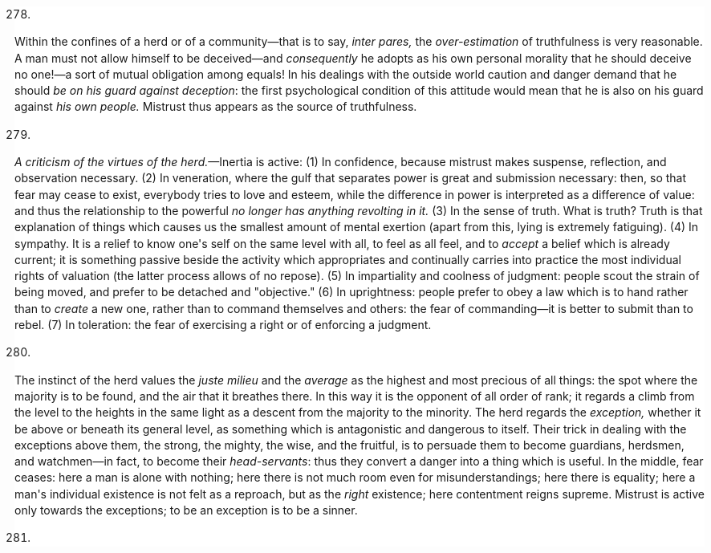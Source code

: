 

278.

Within the confines of a herd or of a community—that is to say, *inter pares,* the *over-estimation* of truthfulness is very reasonable. A man must not allow himself to be deceived—and *consequently* he adopts as his own personal morality that he should deceive no one\!—a sort of mutual obligation among equals\! In his dealings with the outside world caution and danger demand that he should *be on his guard against deception*: the first psychological condition of this attitude would mean that he is also on his guard against *his own people.* Mistrust thus appears as the source of truthfulness.



279.

*A criticism of the virtues of the herd.*—Inertia is active: \(1\) In confidence, because mistrust makes suspense, reflection, and observation necessary. \(2\) In veneration, where the gulf that separates power is great and submission necessary: then, so that fear may cease to exist, everybody tries to love and esteem, while the difference in power is interpreted as a difference of value: and thus the relationship to the powerful *no longer has anything revolting in it.* \(3\) In the sense of truth. What is truth? Truth is that explanation of things which causes us the smallest amount of mental exertion \(apart from this, lying is extremely fatiguing\). \(4\) In sympathy. It is a relief to know one's self on the same level with all, to feel as all feel, and to *accept* a belief which is already current; it is something passive beside the activity which appropriates and continually carries into practice the most individual rights of valuation \(the latter process allows of no repose\). \(5\) In  impartiality and coolness of judgment: people scout the strain of being moved, and prefer to be detached and "objective." \(6\) In uprightness: people prefer to obey a law which is to hand rather than to *create* a new one, rather than to command themselves and others: the fear of commanding—it is better to submit than to rebel. \(7\) In toleration: the fear of exercising a right or of enforcing a judgment.



280.

The instinct of the herd values the *juste milieu* and the *average* as the highest and most precious of all things: the spot where the majority is to be found, and the air that it breathes there. In this way it is the opponent of all order of rank; it regards a climb from the level to the heights in the same light as a descent from the majority to the minority. The herd regards the *exception,* whether it be above or beneath its general level, as something which is antagonistic and dangerous to itself. Their trick in dealing with the exceptions above them, the strong, the mighty, the wise, and the fruitful, is to persuade them to become guardians, herdsmen, and watchmen—in fact, to become their *head-servants*: thus they convert a danger into a thing which is useful. In the middle, fear ceases: here a man is alone with nothing; here there is not much room even for misunderstandings; here there is equality; here a man's individual existence is not felt as a reproach, but as the *right* existence; here contentment reigns supreme. Mistrust is active only towards the exceptions; to be an exception is to be a sinner.



281.
